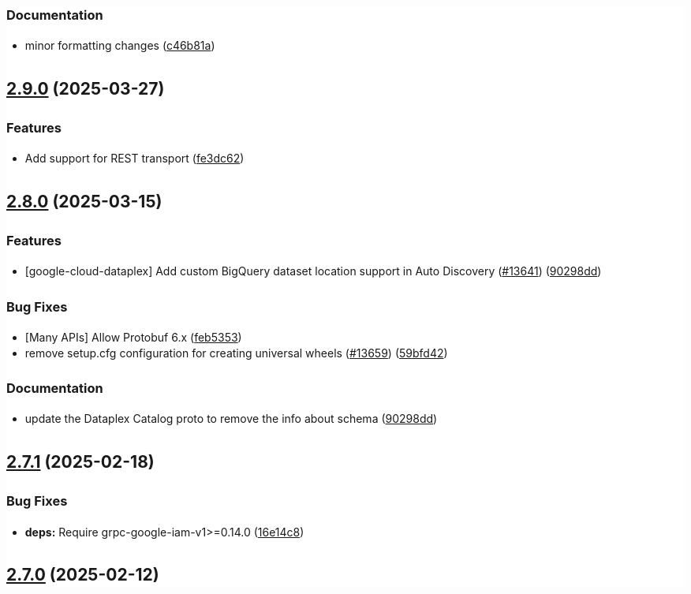 
### Documentation

* minor formatting changes ([c46b81a](https://github.com/googleapis/google-cloud-python/commit/c46b81a930878a1f9526825be607f7d07f4c0640))

## [2.9.0](https://github.com/googleapis/google-cloud-python/compare/google-cloud-dataplex-v2.8.0...google-cloud-dataplex-v2.9.0) (2025-03-27)


### Features

* Add support for REST transport ([fe3dc62](https://github.com/googleapis/google-cloud-python/commit/fe3dc623808a5c40c157bf4fe55e8dd1fac39320))

## [2.8.0](https://github.com/googleapis/google-cloud-python/compare/google-cloud-dataplex-v2.7.1...google-cloud-dataplex-v2.8.0) (2025-03-15)


### Features

* [google-cloud-dataplex] Add custom BigQuery dataset location support in Auto Discovery ([#13641](https://github.com/googleapis/google-cloud-python/issues/13641)) ([90298dd](https://github.com/googleapis/google-cloud-python/commit/90298dd8ff2ab164af41848e91c789e87305f426))


### Bug Fixes

* [Many APIs] Allow Protobuf 6.x ([feb5353](https://github.com/googleapis/google-cloud-python/commit/feb53532240bb70a94b359b519f0f41f95875a33))
* remove setup.cfg configuration for creating universal wheels ([#13659](https://github.com/googleapis/google-cloud-python/issues/13659)) ([59bfd42](https://github.com/googleapis/google-cloud-python/commit/59bfd42cf8a2eaeed696a7504890bce5aae815ce))


### Documentation

* update the Dataplex Catalog proto to remove the info about schema ([90298dd](https://github.com/googleapis/google-cloud-python/commit/90298dd8ff2ab164af41848e91c789e87305f426))

## [2.7.1](https://github.com/googleapis/google-cloud-python/compare/google-cloud-dataplex-v2.7.0...google-cloud-dataplex-v2.7.1) (2025-02-18)


### Bug Fixes

* **deps:** Require grpc-google-iam-v1&gt;=0.14.0 ([16e14c8](https://github.com/googleapis/google-cloud-python/commit/16e14c8d547864360dcab45d90e9e55169204fc6))

## [2.7.0](https://github.com/googleapis/google-cloud-python/compare/google-cloud-dataplex-v2.6.0...google-cloud-dataplex-v2.7.0) (2025-02-12)


[1]: https://pypi.org/project/google-cloud-dataplex/#history